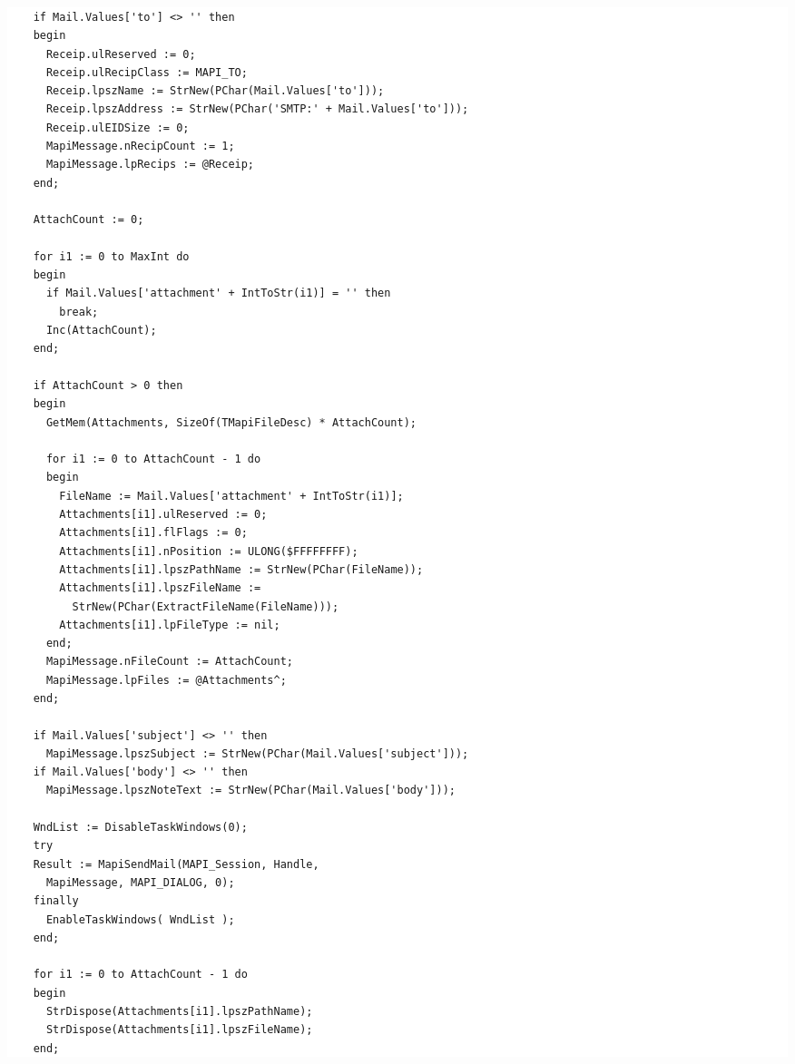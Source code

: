         if Mail.Values['to'] <> '' then
        begin
          Receip.ulReserved := 0;
          Receip.ulRecipClass := MAPI_TO;
          Receip.lpszName := StrNew(PChar(Mail.Values['to']));
          Receip.lpszAddress := StrNew(PChar('SMTP:' + Mail.Values['to']));
          Receip.ulEIDSize := 0;
          MapiMessage.nRecipCount := 1;
          MapiMessage.lpRecips := @Receip;
        end;
     
        AttachCount := 0;
     
        for i1 := 0 to MaxInt do
        begin
          if Mail.Values['attachment' + IntToStr(i1)] = '' then
            break; 
          Inc(AttachCount); 
        end;
     
        if AttachCount > 0 then 
        begin 
          GetMem(Attachments, SizeOf(TMapiFileDesc) * AttachCount);
     
          for i1 := 0 to AttachCount - 1 do 
          begin
            FileName := Mail.Values['attachment' + IntToStr(i1)]; 
            Attachments[i1].ulReserved := 0; 
            Attachments[i1].flFlags := 0; 
            Attachments[i1].nPosition := ULONG($FFFFFFFF); 
            Attachments[i1].lpszPathName := StrNew(PChar(FileName)); 
            Attachments[i1].lpszFileName := 
              StrNew(PChar(ExtractFileName(FileName)));
            Attachments[i1].lpFileType := nil; 
          end; 
          MapiMessage.nFileCount := AttachCount;
          MapiMessage.lpFiles := @Attachments^;
        end;
     
        if Mail.Values['subject'] <> '' then
          MapiMessage.lpszSubject := StrNew(PChar(Mail.Values['subject']));
        if Mail.Values['body'] <> '' then
          MapiMessage.lpszNoteText := StrNew(PChar(Mail.Values['body']));
     
        WndList := DisableTaskWindows(0);
        try
        Result := MapiSendMail(MAPI_Session, Handle,
          MapiMessage, MAPI_DIALOG, 0);
        finally
          EnableTaskWindows( WndList );
        end;
     
        for i1 := 0 to AttachCount - 1 do
        begin
          StrDispose(Attachments[i1].lpszPathName);
          StrDispose(Attachments[i1].lpszFileName);
        end;
     